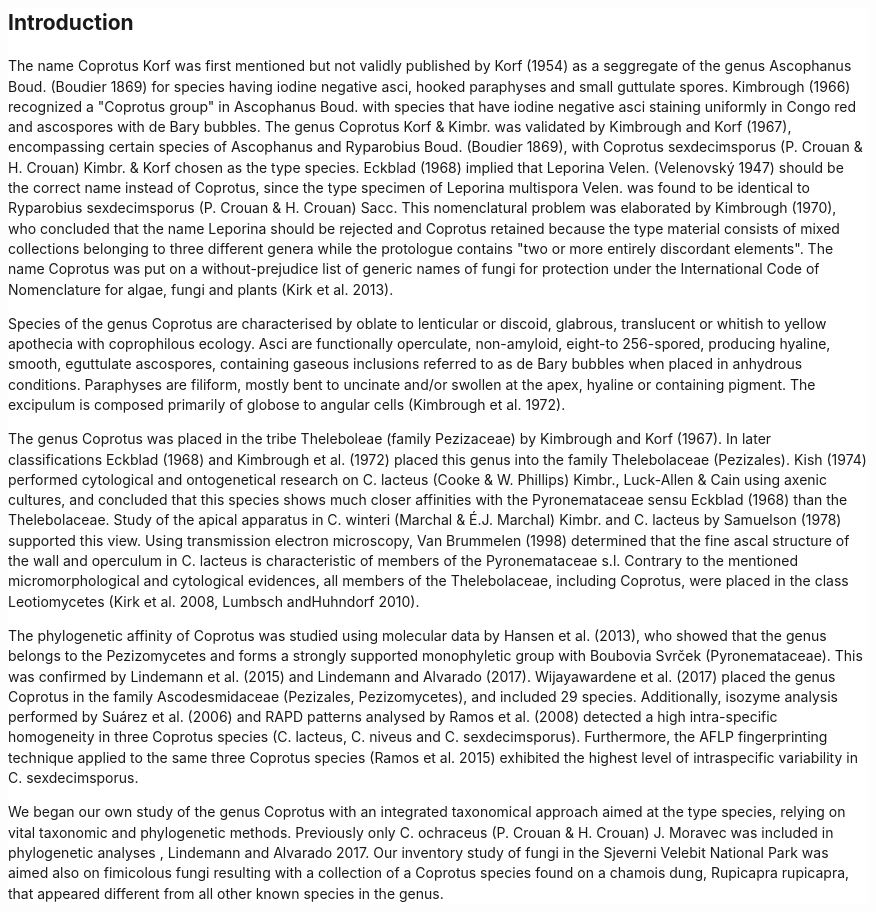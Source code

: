 ## Introduction

The name Coprotus Korf was first mentioned but not validly published by Korf (1954) as a seggregate of the genus Ascophanus Boud. (Boudier 1869) for species having iodine negative asci, hooked paraphyses and small guttulate spores. Kimbrough (1966) recognized a "Coprotus group" in Ascophanus Boud. with species that have iodine negative asci staining uniformly in Congo red and ascospores with de Bary bubbles. The genus Coprotus Korf & Kimbr. was validated by Kimbrough and Korf (1967), encompassing certain species of Ascophanus and Ryparobius Boud. (Boudier 1869), with Coprotus sexdecimsporus (P. Crouan & H. Crouan) Kimbr. & Korf chosen as the type species. Eckblad (1968) implied that Leporina Velen. (Velenovský 1947) should be the correct name instead of Coprotus, since the type specimen of Leporina multispora Velen. was found to be identical to Ryparobius sexdecimsporus (P. Crouan & H. Crouan) Sacc. This nomenclatural problem was elaborated by Kimbrough (1970), who concluded that the name Leporina should be rejected and Coprotus retained because the type material consists of mixed collections belonging to three different genera while the protologue contains "two or more entirely discordant elements". The name Coprotus was put on a without-prejudice list of generic names of fungi for protection under the International Code of Nomenclature for algae, fungi and plants (Kirk et al. 2013).

Species of the genus Coprotus are characterised by oblate to lenticular or discoid, glabrous, translucent or whitish to yellow apothecia with coprophilous ecology. Asci are functionally operculate, non-amyloid, eight-to 256-spored, producing hyaline, smooth, eguttulate ascospores, containing gaseous inclusions referred to as de Bary bubbles when placed in anhydrous conditions. Paraphyses are filiform, mostly bent to uncinate and/or swollen at the apex, hyaline or containing pigment. The excipulum is composed primarily of globose to angular cells (Kimbrough et al. 1972).

The genus Coprotus was placed in the tribe Theleboleae (family Pezizaceae) by Kimbrough and Korf (1967). In later classifications Eckblad (1968) and Kimbrough et al. (1972) placed this genus into the family Thelebolaceae (Pezizales). Kish (1974) performed cytological and ontogenetical research on C. lacteus (Cooke & W. Phillips) Kimbr., Luck-Allen & Cain using axenic cultures, and concluded that this species shows much closer affinities with the Pyronemataceae sensu Eckblad (1968) than the Thelebolaceae. Study of the apical apparatus in C. winteri (Marchal & É.J. Marchal) Kimbr. and C. lacteus by Samuelson (1978) supported this view. Using transmission electron microscopy, Van Brummelen (1998) determined that the fine ascal structure of the wall and operculum in C. lacteus is characteristic of members of the Pyronemataceae s.l. Contrary to the mentioned micromorphological and cytological evidences, all members of the Thelebolaceae, including Coprotus, were placed in the class Leotiomycetes (Kirk et al. 2008, Lumbsch andHuhndorf 2010).

The phylogenetic affinity of Coprotus was studied using molecular data by Hansen et al. (2013), who showed that the genus belongs to the Pezizomycetes and forms a strongly supported monophyletic group with Boubovia Svrček (Pyronemataceae). This was confirmed by Lindemann et al. (2015) and Lindemann and Alvarado (2017). Wijayawardene et al. (2017) placed the genus Coprotus in the family Ascodesmidaceae (Pezizales, Pezizomycetes), and included 29 species. Additionally, isozyme analysis performed by Suárez et al. (2006) and RAPD patterns analysed by Ramos et al. (2008) detected a high intra-specific homogeneity in three Coprotus species (C. lacteus, C. niveus and C. sexdecimsporus). Furthermore, the AFLP fingerprinting technique applied to the same three Coprotus species (Ramos et al. 2015) exhibited the highest level of intraspecific variability in C. sexdecimsporus.

We began our own study of the genus Coprotus with an integrated taxonomical approach aimed at the type species, relying on vital taxonomic and phylogenetic methods. Previously only C. ochraceus (P. Crouan & H. Crouan) J. Moravec was included in phylogenetic analyses , Lindemann and Alvarado 2017. Our inventory study of fungi in the Sjeverni Velebit National Park was aimed also on fimicolous fungi resulting with a collection of a Coprotus species found on a chamois dung, Rupicapra rupicapra, that appeared different from all other known species in the genus.
